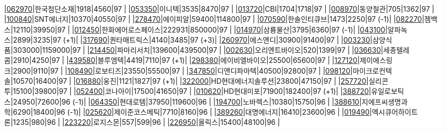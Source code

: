 |[062970](https://finance.daum.net/quotes/A062970)|한국첨단소재|1918|4560|97 |
|[053350](https://finance.daum.net/quotes/A053350)|이니텍|3535|8470|97 |
|[013720](https://finance.daum.net/quotes/A013720)|CBI|1704|1718|97 |
|[008970](https://finance.daum.net/quotes/A008970)|동양철관|705|1362|97 |
|[100840](https://finance.daum.net/quotes/A100840)|SNT에너지|10370|40550|97 |
|[278470](https://finance.daum.net/quotes/A278470)|에이피알|59400|114800|97 |
|[070590](https://finance.daum.net/quotes/A070590)|한솔인티큐브|1473|2250|97 (-1)|
|[082270](https://finance.daum.net/quotes/A082270)|젬백스|12110|39950|97 |
|[012450](https://finance.daum.net/quotes/A012450)|한화에어로스페이스|222931|850000|97 |
|[014970](https://finance.daum.net/quotes/A014970)|삼륭물산|3795|6360|97 (-1)|
|[043100](https://finance.daum.net/quotes/A043100)|알파녹스|2899|3235|97 (+1)|
|[317690](https://finance.daum.net/quotes/A317690)|퀀타매트릭스|4140|3485|97 (+3)|
|[260970](https://finance.daum.net/quotes/A260970)|에스앤디|30900|91400|97 |
|[003230](https://finance.daum.net/quotes/A003230)|삼양식품|303000|1159000|97 |
|[214450](https://finance.daum.net/quotes/A214450)|파마리서치|139600|439500|97 |
|[002630](https://finance.daum.net/quotes/A002630)|오리엔트바이오|520|1399|97 |
|[036630](https://finance.daum.net/quotes/A036630)|세종텔레콤|2910|4250|97 |
|[439580](https://finance.daum.net/quotes/A439580)|블루엠텍|4419|7110|97 (+1)|
|[298380](https://finance.daum.net/quotes/A298380)|에이비엘바이오|25500|65600|97 |
|[127120](https://finance.daum.net/quotes/A127120)|제이에스링크|2900|9110|97 |
|[108490](https://finance.daum.net/quotes/A108490)|로보티즈|23550|55500|97 |
|[347850](https://finance.daum.net/quotes/A347850)|디앤디파마텍|40500|92800|97 |
|[098120](https://finance.daum.net/quotes/A098120)|마이크로컨텍솔|10570|16400|97 |
|[016880](https://finance.daum.net/quotes/A016880)|웅진|1121|1827|97 (+1)|
|[322000](https://finance.daum.net/quotes/A322000)|HD현대에너지솔루션|23800|47150|97 |
|[257720](https://finance.daum.net/quotes/A257720)|실리콘투|15100|39800|97 |
|[052400](https://finance.daum.net/quotes/A052400)|코나아이|17500|41650|97 |
|[010620](https://finance.daum.net/quotes/A010620)|HD현대미포|71900|182400|97 (+1)|
|[388720](https://finance.daum.net/quotes/A388720)|유일로보틱스|24950|72600|96 (-1)|
|[064350](https://finance.daum.net/quotes/A064350)|현대로템|37950|119600|96 |
|[194700](https://finance.daum.net/quotes/A194700)|노바렉스|10380|15750|96 |
|[388610](https://finance.daum.net/quotes/A388610)|지에프씨생명과학|6290|18400|96 (-1)|
|[025620](https://finance.daum.net/quotes/A025620)|제이준코스메틱|7710|8160|96 |
|[389260](https://finance.daum.net/quotes/A389260)|대명에너지|16410|23600|96 |
|[019490](https://finance.daum.net/quotes/A019490)|엑시큐어하이트론|1235|980|96 |
|[223220](https://finance.daum.net/quotes/A223220)|로지스몬|557|599|96 |
|[226950](https://finance.daum.net/quotes/A226950)|올릭스|15400|48100|96 |